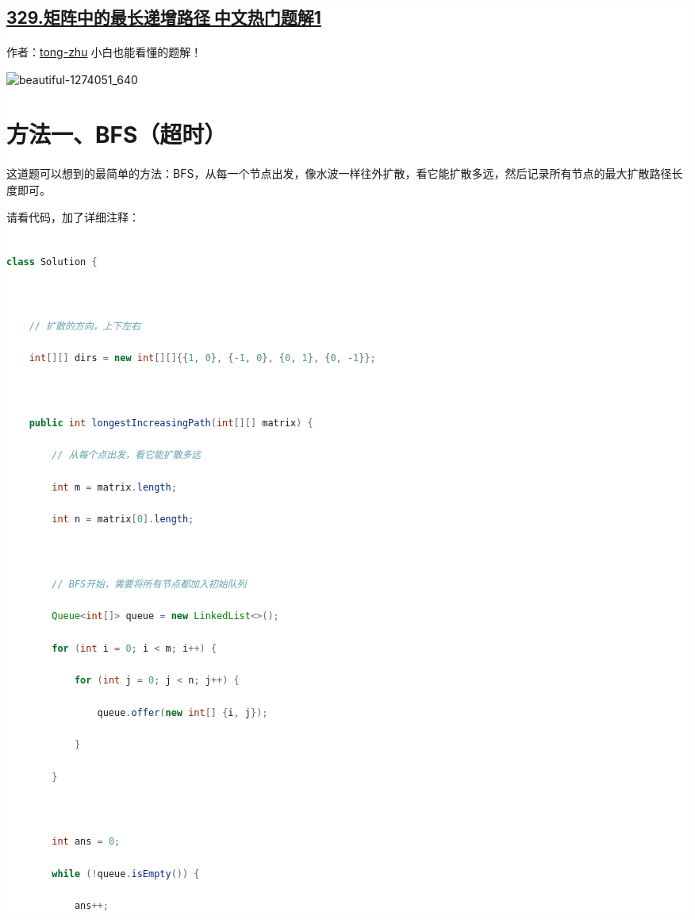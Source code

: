 ## [329.矩阵中的最长递增路径 中文热门题解1](https://leetcode.cn/problems/longest-increasing-path-in-a-matrix/solutions/100000/tong-ge-lai-shua-ti-la-yi-ti-si-jie-bfs-agawl)

作者：[tong-zhu](https://leetcode.cn/u/tong-zhu)
小白也能看懂的题解！



![beautiful-1274051_640](https://pic.leetcode-cn.com/1629301854-bQgtYH-file_1629301858594)



# 方法一、BFS（超时）



这道题可以想到的最简单的方法：BFS，从每一个节点出发，像水波一样往外扩散，看它能扩散多远，然后记录所有节点的最大扩散路径长度即可。



请看代码，加了详细注释：



```java

class Solution {



    // 扩散的方向，上下左右

    int[][] dirs = new int[][]{{1, 0}, {-1, 0}, {0, 1}, {0, -1}};



    public int longestIncreasingPath(int[][] matrix) {

        // 从每个点出发，看它能扩散多远

        int m = matrix.length;

        int n = matrix[0].length;



        // BFS开始，需要将所有节点都加入初始队列

        Queue<int[]> queue = new LinkedList<>();

        for (int i = 0; i < m; i++) {

            for (int j = 0; j < n; j++) {

                queue.offer(new int[] {i, j});

            }

        }



        int ans = 0;

        while (!queue.isEmpty()) {

            ans++;
```